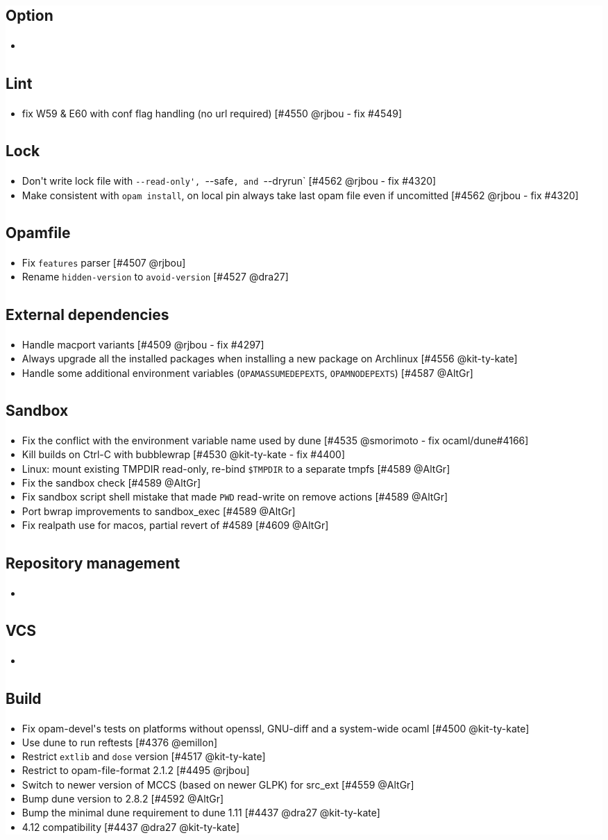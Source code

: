 ## Option
  *

## Lint
  * fix W59 & E60 with conf flag handling (no url required) [#4550 @rjbou - fix #4549]

## Lock
  * Don't write lock file with `--read-only', `--safe`, and `--dryrun` [#4562 @rjbou - fix #4320]
  * Make consistent with `opam install`, on local pin always take last opam file even if uncomitted [#4562 @rjbou - fix #4320]

## Opamfile
  * Fix `features` parser [#4507 @rjbou]
  * Rename `hidden-version` to `avoid-version` [#4527 @dra27]

## External dependencies
  * Handle macport variants [#4509 @rjbou - fix #4297]
  * Always upgrade all the installed packages when installing a new package on Archlinux [#4556 @kit-ty-kate]
  * Handle some additional environment variables (`OPAMASSUMEDEPEXTS`, `OPAMNODEPEXTS`) [#4587 @AltGr]

## Sandbox
  * Fix the conflict with the environment variable name used by dune [#4535 @smorimoto - fix ocaml/dune#4166]
  * Kill builds on Ctrl-C with bubblewrap [#4530 @kit-ty-kate - fix #4400]
  * Linux: mount existing TMPDIR read-only, re-bind `$TMPDIR` to a separate tmpfs [#4589 @AltGr]
  * Fix the sandbox check [#4589 @AltGr]
  * Fix sandbox script shell mistake that made `PWD` read-write on remove actions [#4589 @AltGr]
  * Port bwrap improvements to sandbox_exec [#4589 @AltGr]
  * Fix realpath use for macos, partial revert of #4589 [#4609 @AltGr]

## Repository management
  *

## VCS
  *

## Build
  * Fix opam-devel's tests on platforms without openssl, GNU-diff and a system-wide ocaml [#4500 @kit-ty-kate]
  * Use dune to run reftests [#4376 @emillon]
  * Restrict `extlib` and `dose` version [#4517 @kit-ty-kate]
  * Restrict to opam-file-format 2.1.2 [#4495 @rjbou]
  * Switch to newer version of MCCS (based on newer GLPK) for src_ext [#4559 @AltGr]
  * Bump dune version to 2.8.2 [#4592 @AltGr]
  * Bump the minimal dune requirement to dune 1.11 [#4437 @dra27 @kit-ty-kate]
  * 4.12 compatibility [#4437 @dra27 @kit-ty-kate]
